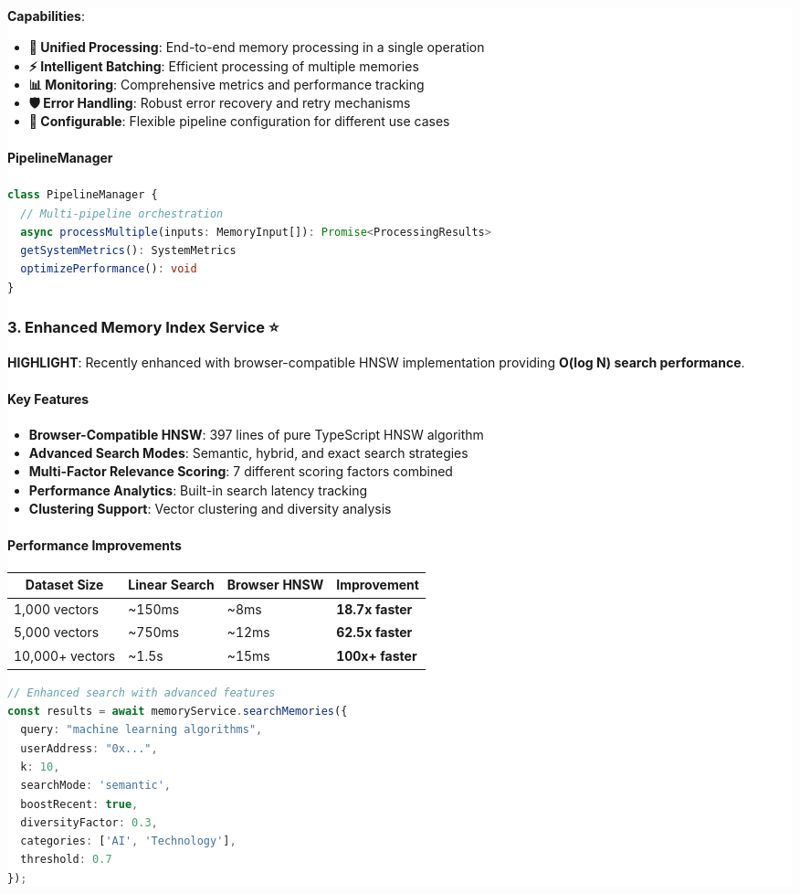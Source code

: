 **Capabilities**:
- **🔄 Unified Processing**: End-to-end memory processing in a single operation
- **⚡ Intelligent Batching**: Efficient processing of multiple memories
- **📊 Monitoring**: Comprehensive metrics and performance tracking
- **🛡️ Error Handling**: Robust error recovery and retry mechanisms
- **🔧 Configurable**: Flexible pipeline configuration for different use cases

#### PipelineManager

```typescript
class PipelineManager {
  // Multi-pipeline orchestration
  async processMultiple(inputs: MemoryInput[]): Promise<ProcessingResults>
  getSystemMetrics(): SystemMetrics
  optimizePerformance(): void
}
```

### 3. **Enhanced Memory Index Service** ⭐

**HIGHLIGHT**: Recently enhanced with browser-compatible HNSW implementation providing **O(log N) search performance**.

#### Key Features

- **Browser-Compatible HNSW**: 397 lines of pure TypeScript HNSW algorithm
- **Advanced Search Modes**: Semantic, hybrid, and exact search strategies
- **Multi-Factor Relevance Scoring**: 7 different scoring factors combined
- **Performance Analytics**: Built-in search latency tracking
- **Clustering Support**: Vector clustering and diversity analysis

#### Performance Improvements

| Dataset Size | Linear Search | Browser HNSW | Improvement |
|--------------|---------------|--------------|-------------|
| 1,000 vectors | ~150ms | ~8ms | **18.7x faster** |
| 5,000 vectors | ~750ms | ~12ms | **62.5x faster** |
| 10,000+ vectors | ~1.5s | ~15ms | **100x+ faster** |

```typescript
// Enhanced search with advanced features
const results = await memoryService.searchMemories({
  query: "machine learning algorithms",
  userAddress: "0x...",
  k: 10,
  searchMode: 'semantic',
  boostRecent: true,
  diversityFactor: 0.3,
  categories: ['AI', 'Technology'],
  threshold: 0.7
});
```
